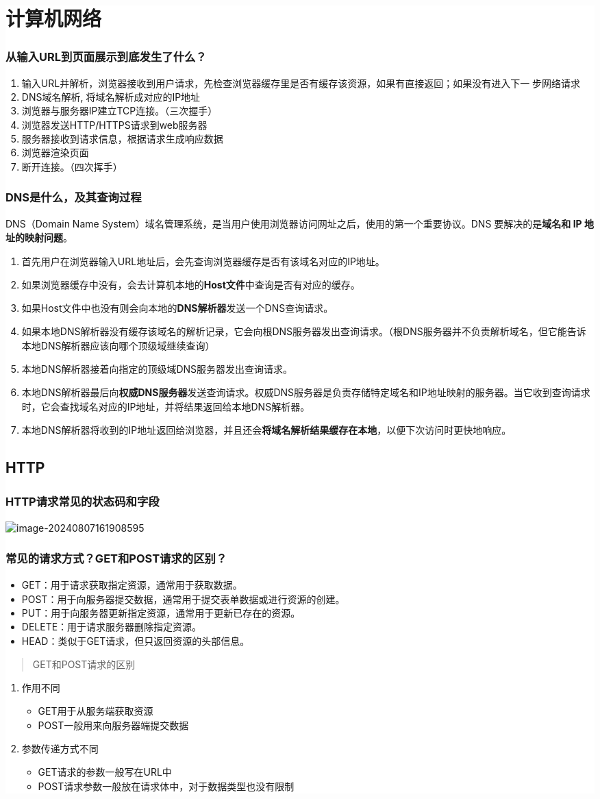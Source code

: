 # 计算机网络

### 从输入URL到页面展示到底发生了什么？

1. 输⼊URL并解析，浏览器接收到⽤户请求，先检查浏览器缓存⾥是否有缓存该资源，如果有直接返回；如果没有进⼊下⼀
步⽹络请求
2. DNS域名解析, 将域名解析成对应的IP地址
3. 浏览器与服务器IP建⽴TCP连接。（三次握手）
4. 浏览器发送HTTP/HTTPS请求到web服务器
5. 服务器接收到请求信息，根据请求⽣成响应数据
6. 浏览器渲染⻚⾯
7. 断开连接。（四次挥手）


### DNS是什么，及其查询过程 

DNS（Domain Name System）域名管理系统，是当⽤户使⽤浏览器访问⽹址之后，使⽤的第⼀个重要协议。DNS 要解决的是**域名和 IP 地址的映射问题**。

1. ⾸先⽤户在浏览器输⼊URL地址后，会先查询浏览器缓存是否有该域名对应的IP地址。

2. 如果浏览器缓存中没有，会去计算机本地的**Host⽂件**中查询是否有对应的缓存。

3. 如果Host⽂件中也没有则会向本地的**DNS解析器**发送⼀个DNS查询请求。
4. 如果本地DNS解析器没有缓存该域名的解析记录，它会向根DNS服务器发出查询请求。（根DNS服务器并不负责解析域名，但它能告诉本地DNS解析器应该向哪个顶级域继续查询）
5. 本地DNS解析器接着向指定的顶级域DNS服务器发出查询请求。
6. 本地DNS解析器最后向**权威DNS服务器**发送查询请求。权威DNS服务器是负责存储特定域名和IP地址映射的服务器。当它收到查询请求时，它会查找域名对应的IP地址，并将结果返回给本地DNS解析器。
7. 本地DNS解析器将收到的IP地址返回给浏览器，并且还会**将域名解析结果缓存在本地**，以便下次访问时更快地响应。

## HTTP

### HTTP请求常见的状态码和字段

![image-20240807161908595](C:\Users\szu\AppData\Roaming\Typora\typora-user-images\image-20240807161908595.png)

### 常见的请求方式？GET和POST请求的区别？

- GET：用于请求获取指定资源，通常用于获取数据。
- POST：用于向服务器提交数据，通常用于提交表单数据或进行资源的创建。
- PUT：用于向服务器更新指定资源，通常用于更新已存在的资源。
- DELETE：用于请求服务器删除指定资源。
- HEAD：类似于GET请求，但只返回资源的头部信息。

> GET和POST请求的区别

1. 作⽤不同
   + GET⽤于从服务端获取资源
   + POST⼀般⽤来向服务器端提交数据

2. 参数传递⽅式不同

   + GET请求的参数⼀般写在URL中
   + POST请求参数⼀般放在请求体中，对于数据类型也没有限制

